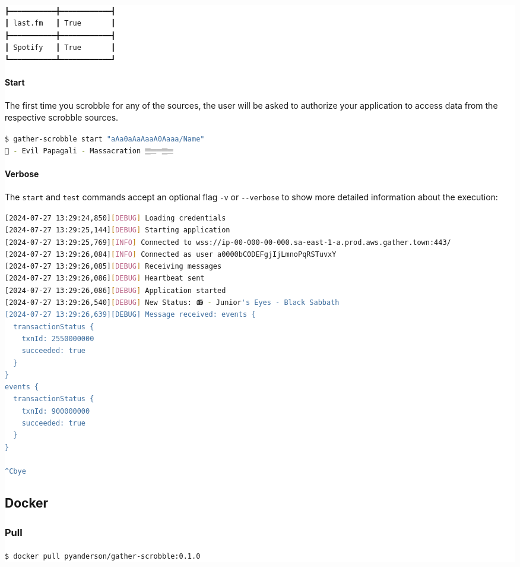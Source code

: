 ```bash
┣━━━━━━━━━━━╋━━━━━━━━━━━━┫
┃ last.fm   ┃ True       ┃
┣━━━━━━━━━━━╋━━━━━━━━━━━━┫
┃ Spotify   ┃ True       ┃
┗━━━━━━━━━━━┻━━━━━━━━━━━━┛
```

#### Start

The first time you scrobble for any of the sources, the user will be asked to authorize your application to access data from the respective scrobble sources.

```bash
$ gather-scrobble start "aAa0aAaAaaA0Aaaa/Name"
🎸 - Evil Papagali - Massacration 𝄛𝄙𝄘𝄛𝄙
```

#### Verbose

The `start` and `test` commands accept an optional flag `-v` or `--verbose` to show more detailed information about the execution:

```bash
[2024-07-27 13:29:24,850][DEBUG] Loading credentials
[2024-07-27 13:29:25,144][DEBUG] Starting application
[2024-07-27 13:29:25,769][INFO] Connected to wss://ip-00-000-00-000.sa-east-1-a.prod.aws.gather.town:443/
[2024-07-27 13:29:26,084][INFO] Connected as user a0000bC0DEFgjIjLmnoPqRSTuvxY
[2024-07-27 13:29:26,085][DEBUG] Receiving messages
[2024-07-27 13:29:26,086][DEBUG] Heartbeat sent
[2024-07-27 13:29:26,086][DEBUG] Application started
[2024-07-27 13:29:26,540][DEBUG] New Status: 📻 - Junior's Eyes - Black Sabbath
[2024-07-27 13:29:26,639][DEBUG] Message received: events {
  transactionStatus {
    txnId: 2550000000
    succeeded: true
  }
}
events {
  transactionStatus {
    txnId: 900000000
    succeeded: true
  }
}

^Cbye
```

## Docker

### Pull

```bash
$ docker pull pyanderson/gather-scrobble:0.1.0
```
